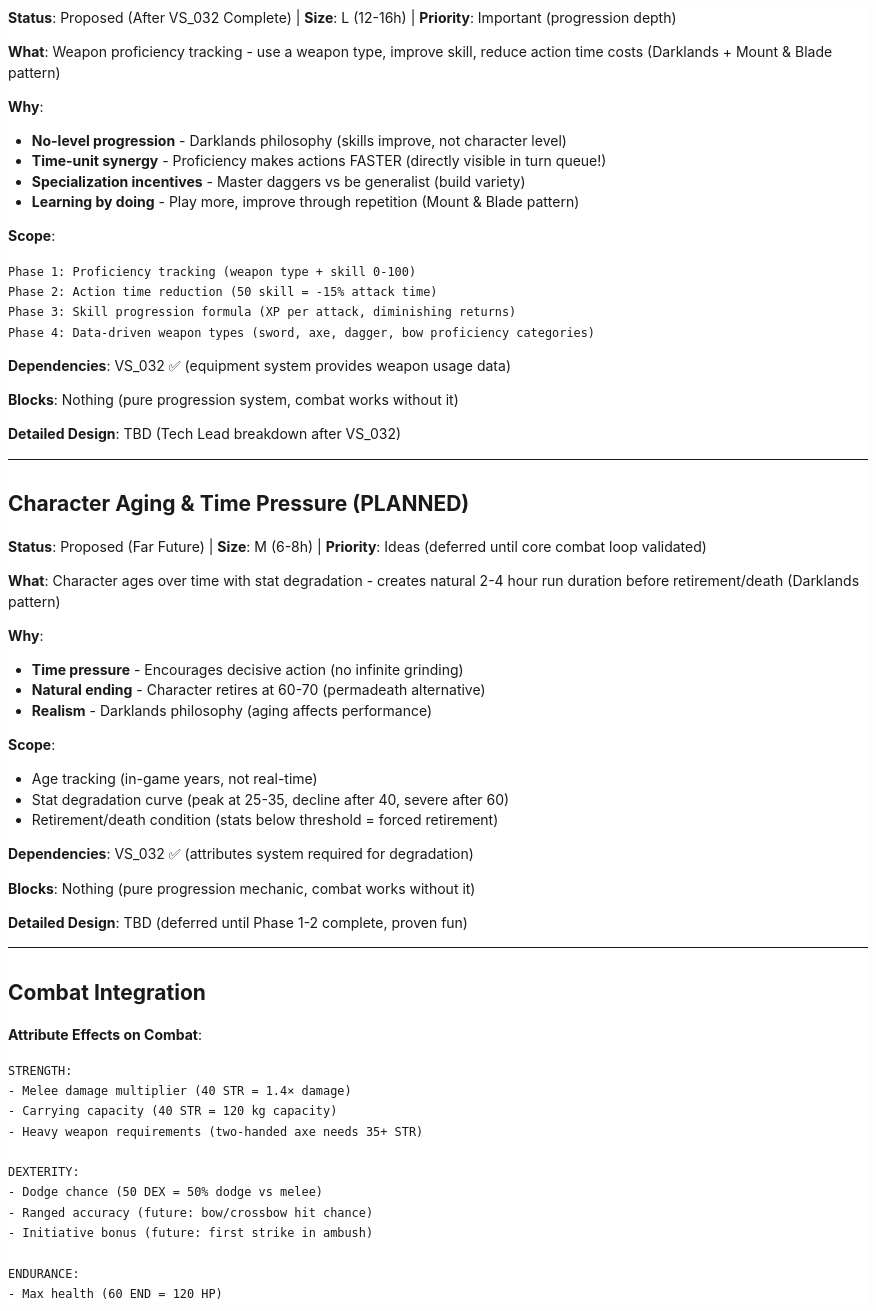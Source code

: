 **Status**: Proposed (After VS_032 Complete) | **Size**: L (12-16h) | **Priority**: Important (progression depth)

**What**: Weapon proficiency tracking - use a weapon type, improve skill, reduce action time costs (Darklands + Mount & Blade pattern)

**Why**:
- **No-level progression** - Darklands philosophy (skills improve, not character level)
- **Time-unit synergy** - Proficiency makes actions FASTER (directly visible in turn queue!)
- **Specialization incentives** - Master daggers vs be generalist (build variety)
- **Learning by doing** - Play more, improve through repetition (Mount & Blade pattern)

**Scope**:
```
Phase 1: Proficiency tracking (weapon type + skill 0-100)
Phase 2: Action time reduction (50 skill = -15% attack time)
Phase 3: Skill progression formula (XP per attack, diminishing returns)
Phase 4: Data-driven weapon types (sword, axe, dagger, bow proficiency categories)
```

**Dependencies**: VS_032 ✅ (equipment system provides weapon usage data)

**Blocks**: Nothing (pure progression system, combat works without it)

**Detailed Design**: TBD (Tech Lead breakdown after VS_032)

---

## Character Aging & Time Pressure (PLANNED)

**Status**: Proposed (Far Future) | **Size**: M (6-8h) | **Priority**: Ideas (deferred until core combat loop validated)

**What**: Character ages over time with stat degradation - creates natural 2-4 hour run duration before retirement/death (Darklands pattern)

**Why**:
- **Time pressure** - Encourages decisive action (no infinite grinding)
- **Natural ending** - Character retires at 60-70 (permadeath alternative)
- **Realism** - Darklands philosophy (aging affects performance)

**Scope**:
- Age tracking (in-game years, not real-time)
- Stat degradation curve (peak at 25-35, decline after 40, severe after 60)
- Retirement/death condition (stats below threshold = forced retirement)

**Dependencies**: VS_032 ✅ (attributes system required for degradation)

**Blocks**: Nothing (pure progression mechanic, combat works without it)

**Detailed Design**: TBD (deferred until Phase 1-2 complete, proven fun)

---

## Combat Integration

**Attribute Effects on Combat**:
```
STRENGTH:
- Melee damage multiplier (40 STR = 1.4× damage)
- Carrying capacity (40 STR = 120 kg capacity)
- Heavy weapon requirements (two-handed axe needs 35+ STR)

DEXTERITY:
- Dodge chance (50 DEX = 50% dodge vs melee)
- Ranged accuracy (future: bow/crossbow hit chance)
- Initiative bonus (future: first strike in ambush)

ENDURANCE:
- Max health (60 END = 120 HP)
```